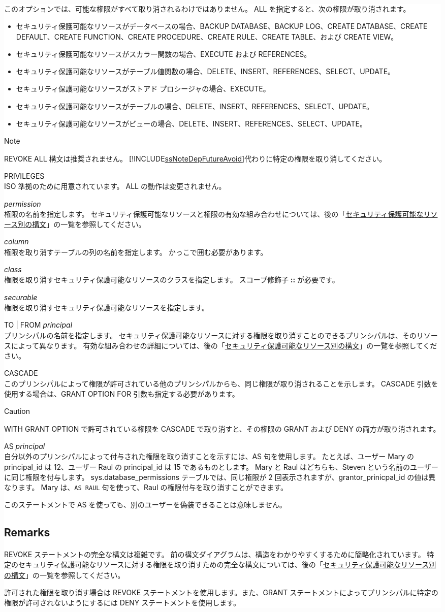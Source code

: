  このオプションでは、可能な権限がすべて取り消されるわけではありません。 ALL を指定すると、次の権限が取り消されます。  
  
-   セキュリティ保護可能なリソースがデータベースの場合、BACKUP DATABASE、BACKUP LOG、CREATE DATABASE、CREATE DEFAULT、CREATE FUNCTION、CREATE PROCEDURE、CREATE RULE、CREATE TABLE、および CREATE VIEW。  
  
-   セキュリティ保護可能なリソースがスカラー関数の場合、EXECUTE および REFERENCES。  
  
-   セキュリティ保護可能なリソースがテーブル値関数の場合、DELETE、INSERT、REFERENCES、SELECT、UPDATE。  
  
-   セキュリティ保護可能なリソースがストアド プロシージャの場合、EXECUTE。  
  
-   セキュリティ保護可能なリソースがテーブルの場合、DELETE、INSERT、REFERENCES、SELECT、UPDATE。  
  
-   セキュリティ保護可能なリソースがビューの場合、DELETE、INSERT、REFERENCES、SELECT、UPDATE。  
  
> [!NOTE]  
>  REVOKE ALL 構文は推奨されません。 [!INCLUDE[ssNoteDepFutureAvoid](../../includes/ssnotedepfutureavoid-md.md)]代わりに特定の権限を取り消してください。  
  
 PRIVILEGES  
 ISO 準拠のために用意されています。 ALL の動作は変更されません。  
  
 *permission*  
 権限の名前を指定します。 セキュリティ保護可能なリソースと権限の有効な組み合わせについては、後の「[セキュリティ保護可能なリソース別の構文](#securable)」の一覧を参照してください。  
  
 *column*  
 権限を取り消すテーブルの列の名前を指定します。 かっこで囲む必要があります。  
  
 *class*  
 権限を取り消すセキュリティ保護可能なリソースのクラスを指定します。 スコープ修飾子 **::** が必要です。  
  
 *securable*  
 権限を取り消すセキュリティ保護可能なリソースを指定します。  
  
 TO | FROM *principal*  
 プリンシパルの名前を指定します。 セキュリティ保護可能なリソースに対する権限を取り消すことのできるプリンシパルは、そのリソースによって異なります。 有効な組み合わせの詳細については、後の「[セキュリティ保護可能なリソース別の構文](#securable)」の一覧を参照してください。  
  
 CASCADE  
 このプリンシパルによって権限が許可されている他のプリンシパルからも、同じ権限が取り消されることを示します。 CASCADE 引数を使用する場合は、GRANT OPTION FOR 引数も指定する必要があります。  
  
> [!CAUTION]  
>  WITH GRANT OPTION で許可されている権限を CASCADE で取り消すと、その権限の GRANT および DENY の両方が取り消されます。  
  
 AS *principal*  
 自分以外のプリンシパルによって付与された権限を取り消すことを示すには、AS <principal> 句を使用します。 たとえば、ユーザー Mary の principal_id は 12、ユーザー Raul の principal_id は 15 であるものとします。 Mary と Raul はどちらも、Steven という名前のユーザーに同じ権限を付与します。 sys.database_permissions テーブルでは、同じ権限が 2 回表示されますが、grantor_prinicpal_id の値は異なります。 Mary は、`AS RAUL` 句を使って、Raul の権限付与を取り消すことができます。
 
このステートメントで AS を使っても、別のユーザーを偽装できることは意味しません。  
  
## <a name="remarks"></a>Remarks  
 REVOKE ステートメントの完全な構文は複雑です。 前の構文ダイアグラムは、構造をわかりやすくするために簡略化されています。 特定のセキュリティ保護可能なリソースに対する権限を取り消すための完全な構文については、後の「[セキュリティ保護可能なリソース別の構文](#securable)」の一覧を参照してください。  
  
 許可された権限を取り消す場合は REVOKE ステートメントを使用します。また、GRANT ステートメントによってプリンシパルに特定の権限が許可されないようにするには DENY ステートメントを使用します。  
  